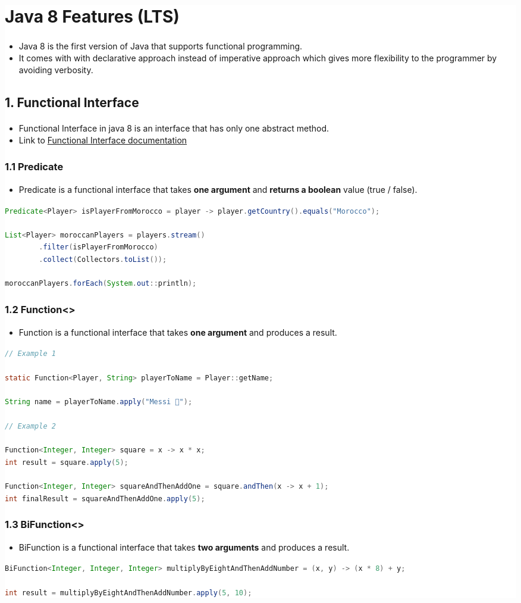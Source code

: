 # Java 8 Features (LTS)

* Java 8 is the first version of Java that supports functional programming.
* It comes with with declarative approach instead of imperative approach which gives more flexibility to the programmer by avoiding verbosity.

## 1. Functional Interface

* Functional Interface in java 8 is an interface that has only one abstract method.
* Link to [Functional Interface documentation](https://docs.oracle.com/javase/8/docs/api/java/util/function/package-summary.html)

### 1.1 Predicate

* Predicate is a functional interface that takes **one argument** and **returns a boolean** value (true / false).

```java
Predicate<Player> isPlayerFromMorocco = player -> player.getCountry().equals("Morocco");

List<Player> moroccanPlayers = players.stream()
        .filter(isPlayerFromMorocco)
        .collect(Collectors.toList());

moroccanPlayers.forEach(System.out::println);
```

### 1.2 Function<>

* Function is a functional interface that takes **one argument** and produces a result.

```java
// Example 1

static Function<Player, String> playerToName = Player::getName;

String name = playerToName.apply("Messi 🐐");

// Example 2

Function<Integer, Integer> square = x -> x * x;
int result = square.apply(5);

Function<Integer, Integer> squareAndThenAddOne = square.andThen(x -> x + 1);
int finalResult = squareAndThenAddOne.apply(5);
```

### 1.3 BiFunction<>

* BiFunction is a functional interface that takes **two arguments** and produces a result.

```java
BiFunction<Integer, Integer, Integer> multiplyByEightAndThenAddNumber = (x, y) -> (x * 8) + y;

int result = multiplyByEightAndThenAddNumber.apply(5, 10);
```
